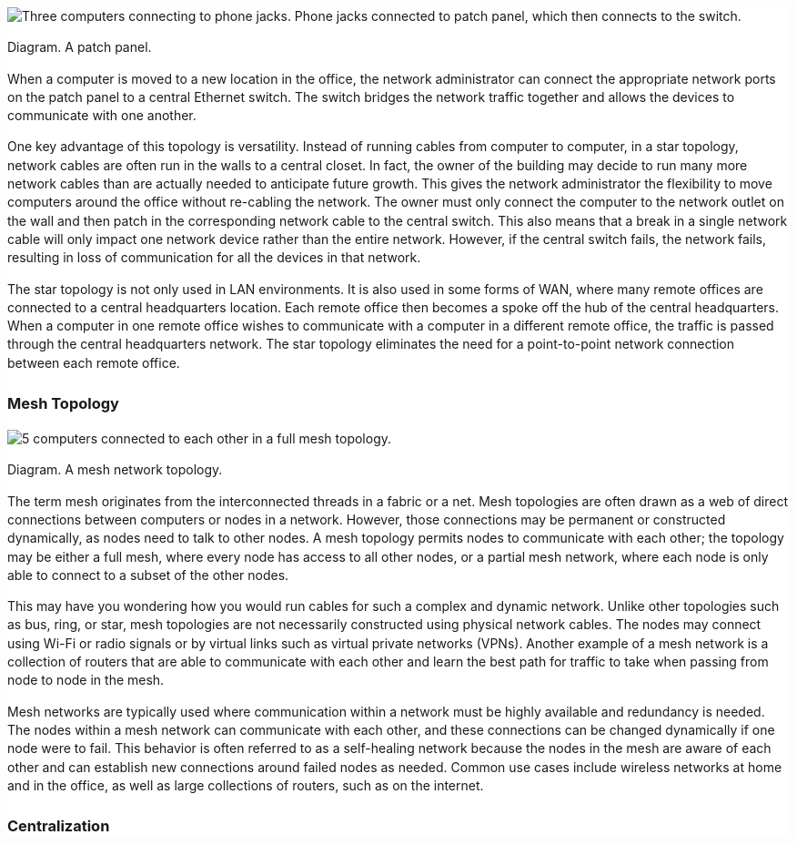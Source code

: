 ![Three computers connecting to phone jacks. Phone jacks connected to patch panel, which then connects to the switch.](https://assets.wgu.edu/87600e6fd87e22adf34483d42b21f34c)

Diagram. A patch panel.

When a computer is moved to a new location in the office, the network administrator can connect the appropriate network ports on the patch panel to a central Ethernet switch. The switch bridges the network traffic together and allows the devices to communicate with one another.

One key advantage of this topology is versatility. Instead of running cables from computer to computer, in a star topology, network cables are often run in the walls to a central closet. In fact, the owner of the building may decide to run many more network cables than are actually needed to anticipate future growth. This gives the network administrator the flexibility to move computers around the office without re-cabling the network. The owner must only connect the computer to the network outlet on the wall and then patch in the corresponding network cable to the central switch. This also means that a break in a single network cable will only impact one network device rather than the entire network. However, if the central switch fails, the network fails, resulting in loss of communication for all the devices in that network.

The star topology is not only used in LAN environments. It is also used in some forms of WAN, where many remote offices are connected to a central headquarters location. Each remote office then becomes a spoke off the hub of the central headquarters. When a computer in one remote office wishes to communicate with a computer in a different remote office, the traffic is passed through the central headquarters network. The star topology eliminates the need for a point-to-point network connection between each remote office.

### Mesh Topology

![5 computers connected to each other in a full mesh topology.](https://assets.wgu.edu/4328c6a8d33fe027137beb7314d508af)

Diagram. A mesh network topology.

The term mesh originates from the interconnected threads in a fabric or a net. Mesh topologies are often drawn as a web of direct connections between computers or nodes in a network. However, those connections may be permanent or constructed dynamically, as nodes need to talk to other nodes. A mesh topology permits nodes to communicate with each other; the topology may be either a full mesh, where every node has access to all other nodes, or a partial mesh network, where each node is only able to connect to a subset of the other nodes.

This may have you wondering how you would run cables for such a complex and dynamic network. Unlike other topologies such as bus, ring, or star, mesh topologies are not necessarily constructed using physical network cables. The nodes may connect using Wi-Fi or radio signals or by virtual links such as virtual private networks (VPNs). Another example of a mesh network is a collection of routers that are able to communicate with each other and learn the best path for traffic to take when passing from node to node in the mesh.

Mesh networks are typically used where communication within a network must be highly available and redundancy is needed. The nodes within a mesh network can communicate with each other, and these connections can be changed dynamically if one node were to fail. This behavior is often referred to as a self-healing network because the nodes in the mesh are aware of each other and can establish new connections around failed nodes as needed. Common use cases include wireless networks at home and in the office, as well as large collections of routers, such as on the internet.

### Centralization
